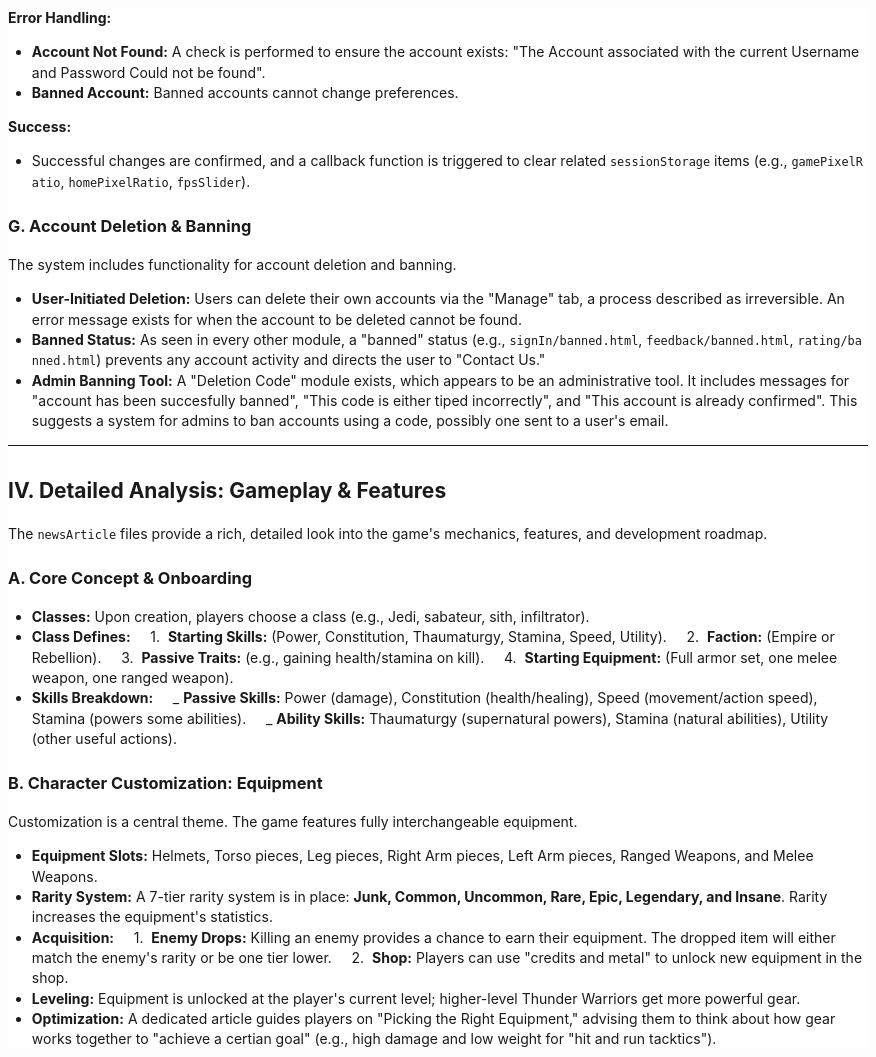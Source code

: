 **Error Handling:**

- **Account Not Found:** A check is performed to ensure the account exists: "The Account associated with the current Username and Password Could not be found".
- **Banned Account:** Banned accounts cannot change preferences.

**Success:**

- Successful changes are confirmed, and a callback function is triggered to clear related `sessionStorage` items (e.g., `gamePixelRatio`, `homePixelRatio`, `fpsSlider`).

### **G. Account Deletion & Banning**

The system includes functionality for account deletion and banning.

- **User-Initiated Deletion:** Users can delete their own accounts via the "Manage" tab, a process described as irreversible. An error message exists for when the account to be deleted cannot be found.
- **Banned Status:** As seen in every other module, a "banned" status (e.g., `signIn/banned.html`, `feedback/banned.html`, `rating/banned.html`) prevents any account activity and directs the user to "Contact Us."
- **Admin Banning Tool:** A "Deletion Code" module exists, which appears to be an administrative tool. It includes messages for "account has been succesfully banned", "This code is either tiped incorrectly", and "This account is already confirmed". This suggests a system for admins to ban accounts using a code, possibly one sent to a user's email.

---

## **IV. Detailed Analysis: Gameplay & Features**

The `newsArticle` files provide a rich, detailed look into the game's mechanics, features, and development roadmap.

### **A. Core Concept & Onboarding**

- **Classes:** Upon creation, players choose a class (e.g., Jedi, sabateur, sith, infiltrator).
- **Class Defines:**
      1.  **Starting Skills:** (Power, Constitution, Thaumaturgy, Stamina, Speed, Utility).
      2.  **Faction:** (Empire or Rebellion).
      3.  **Passive Traits:** (e.g., gaining health/stamina on kill).
      4.  **Starting Equipment:** (Full armor set, one melee weapon, one ranged weapon).
- **Skills Breakdown:**
      _ **Passive Skills:** Power (damage), Constitution (health/healing), Speed (movement/action speed), Stamina (powers some abilities).
      _ **Ability Skills:** Thaumaturgy (supernatural powers), Stamina (natural abilities), Utility (other useful actions).

### **B. Character Customization: Equipment**

Customization is a central theme. The game features fully interchangeable equipment.

- **Equipment Slots:** Helmets, Torso pieces, Leg pieces, Right Arm pieces, Left Arm pieces, Ranged Weapons, and Melee Weapons.
- **Rarity System:** A 7-tier rarity system is in place: **Junk, Common, Uncommon, Rare, Epic, Legendary, and Insane**. Rarity increases the equipment's statistics.
- **Acquisition:**
      1.  **Enemy Drops:** Killing an enemy provides a chance to earn their equipment. The dropped item will either match the enemy's rarity or be one tier lower.
      2.  **Shop:** Players can use "credits and metal" to unlock new equipment in the shop.
- **Leveling:** Equipment is unlocked at the player's current level; higher-level Thunder Warriors get more powerful gear.
- **Optimization:** A dedicated article guides players on "Picking the Right Equipment," advising them to think about how gear works together to "achieve a certian goal" (e.g., high damage and low weight for "hit and run tacktics").
